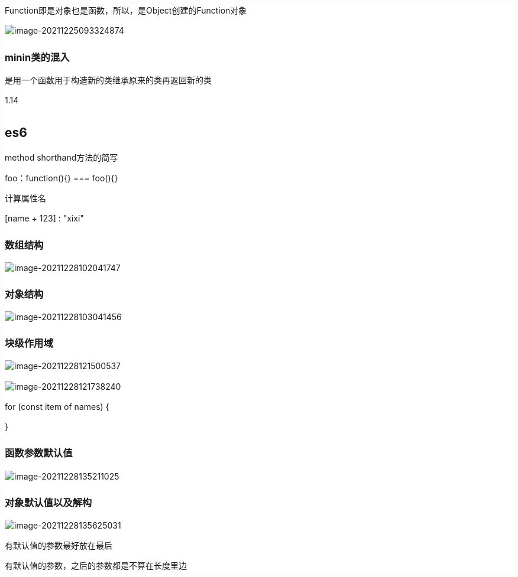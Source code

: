 Function即是对象也是函数，所以，是Object创建的Function对象

![image-20211225093324874](JS高级.assets/image-20211225093324874-16403960062561.png)

### minin类的混入

是用一个函数用于构造新的类继承原来的类再返回新的类

1.14

## es6

method shorthand方法的简写

foo：function(){}  === foo(){}

计算属性名

[name + 123] : "xixi"

### 数组结构

![image-20211228102041747](JS高级.assets/image-20211228102041747.png)

### 对象结构

![image-20211228103041456](JS高级.assets/image-20211228103041456.png)

### 块级作用域

![image-20211228121500537](JS高级.assets/image-20211228121500537.png)

![image-20211228121738240](JS高级.assets/image-20211228121738240.png)





for (const   item of names) {

 

} 

### 函数参数默认值

![image-20211228135211025](JS高级.assets/image-20211228135211025.png)

### 对象默认值以及解构

![image-20211228135625031](JS高级.assets/image-20211228135625031.png)

有默认值的参数最好放在最后

有默认值的参数，之后的参数都是不算在长度里边
